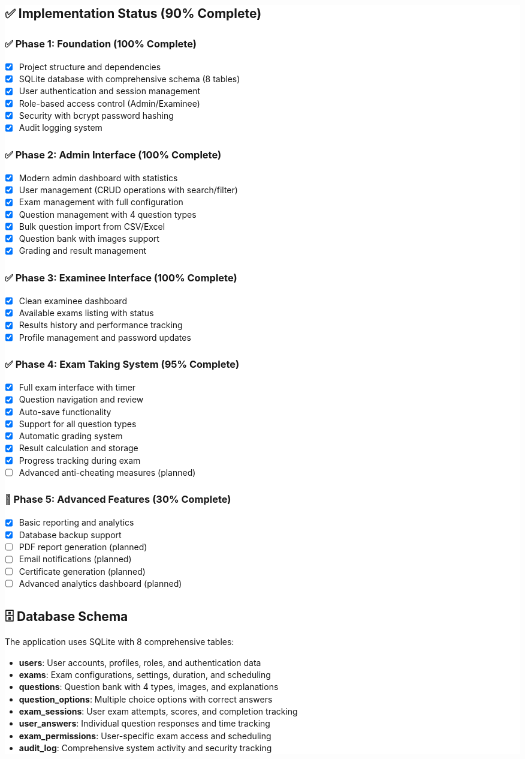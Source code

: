 ## ✅ Implementation Status (90% Complete)

### ✅ Phase 1: Foundation (100% Complete)
- [x] Project structure and dependencies
- [x] SQLite database with comprehensive schema (8 tables)
- [x] User authentication and session management
- [x] Role-based access control (Admin/Examinee)
- [x] Security with bcrypt password hashing
- [x] Audit logging system

### ✅ Phase 2: Admin Interface (100% Complete)
- [x] Modern admin dashboard with statistics
- [x] User management (CRUD operations with search/filter)
- [x] Exam management with full configuration
- [x] Question management with 4 question types
- [x] Bulk question import from CSV/Excel
- [x] Question bank with images support
- [x] Grading and result management

### ✅ Phase 3: Examinee Interface (100% Complete)
- [x] Clean examinee dashboard
- [x] Available exams listing with status
- [x] Results history and performance tracking
- [x] Profile management and password updates

### ✅ Phase 4: Exam Taking System (95% Complete)
- [x] Full exam interface with timer
- [x] Question navigation and review
- [x] Auto-save functionality
- [x] Support for all question types
- [x] Automatic grading system
- [x] Result calculation and storage
- [x] Progress tracking during exam
- [ ] Advanced anti-cheating measures (planned)

### 🚧 Phase 5: Advanced Features (30% Complete)
- [x] Basic reporting and analytics
- [x] Database backup support
- [ ] PDF report generation (planned)
- [ ] Email notifications (planned)
- [ ] Certificate generation (planned)
- [ ] Advanced analytics dashboard (planned)

## 🗄️ Database Schema

The application uses SQLite with 8 comprehensive tables:

- **users**: User accounts, profiles, roles, and authentication data
- **exams**: Exam configurations, settings, duration, and scheduling
- **questions**: Question bank with 4 types, images, and explanations
- **question_options**: Multiple choice options with correct answers
- **exam_sessions**: User exam attempts, scores, and completion tracking
- **user_answers**: Individual question responses and time tracking
- **exam_permissions**: User-specific exam access and scheduling
- **audit_log**: Comprehensive system activity and security tracking
